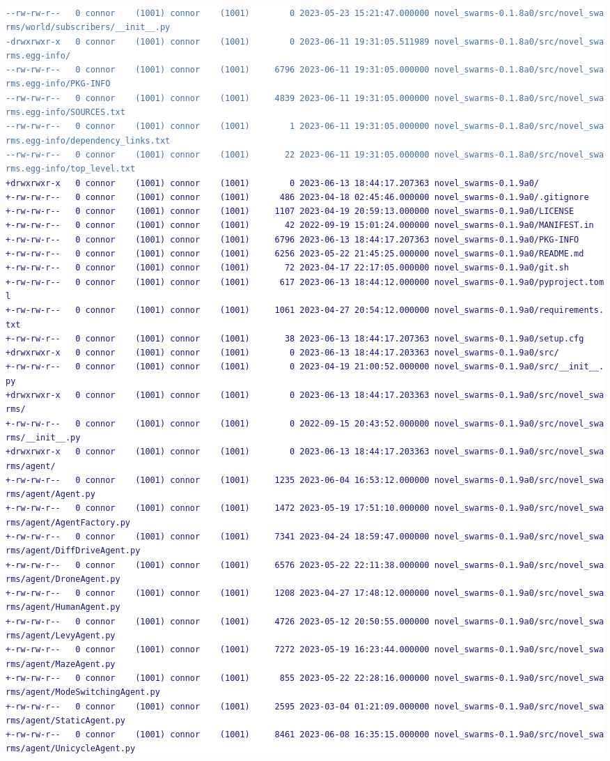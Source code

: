 ```diff
--rw-rw-r--   0 connor    (1001) connor    (1001)        0 2023-05-23 15:21:47.000000 novel_swarms-0.1.8a0/src/novel_swarms/world/subscribers/__init__.py
-drwxrwxr-x   0 connor    (1001) connor    (1001)        0 2023-06-11 19:31:05.511989 novel_swarms-0.1.8a0/src/novel_swarms.egg-info/
--rw-rw-r--   0 connor    (1001) connor    (1001)     6796 2023-06-11 19:31:05.000000 novel_swarms-0.1.8a0/src/novel_swarms.egg-info/PKG-INFO
--rw-rw-r--   0 connor    (1001) connor    (1001)     4839 2023-06-11 19:31:05.000000 novel_swarms-0.1.8a0/src/novel_swarms.egg-info/SOURCES.txt
--rw-rw-r--   0 connor    (1001) connor    (1001)        1 2023-06-11 19:31:05.000000 novel_swarms-0.1.8a0/src/novel_swarms.egg-info/dependency_links.txt
--rw-rw-r--   0 connor    (1001) connor    (1001)       22 2023-06-11 19:31:05.000000 novel_swarms-0.1.8a0/src/novel_swarms.egg-info/top_level.txt
+drwxrwxr-x   0 connor    (1001) connor    (1001)        0 2023-06-13 18:44:17.207363 novel_swarms-0.1.9a0/
+-rw-rw-r--   0 connor    (1001) connor    (1001)      486 2023-04-18 02:45:46.000000 novel_swarms-0.1.9a0/.gitignore
+-rw-rw-r--   0 connor    (1001) connor    (1001)     1107 2023-04-19 20:59:13.000000 novel_swarms-0.1.9a0/LICENSE
+-rw-rw-r--   0 connor    (1001) connor    (1001)       42 2022-09-19 15:01:24.000000 novel_swarms-0.1.9a0/MANIFEST.in
+-rw-rw-r--   0 connor    (1001) connor    (1001)     6796 2023-06-13 18:44:17.207363 novel_swarms-0.1.9a0/PKG-INFO
+-rw-rw-r--   0 connor    (1001) connor    (1001)     6256 2023-05-22 21:45:25.000000 novel_swarms-0.1.9a0/README.md
+-rw-rw-r--   0 connor    (1001) connor    (1001)       72 2023-04-17 22:17:05.000000 novel_swarms-0.1.9a0/git.sh
+-rw-rw-r--   0 connor    (1001) connor    (1001)      617 2023-06-13 18:44:12.000000 novel_swarms-0.1.9a0/pyproject.toml
+-rw-rw-r--   0 connor    (1001) connor    (1001)     1061 2023-04-27 20:54:12.000000 novel_swarms-0.1.9a0/requirements.txt
+-rw-rw-r--   0 connor    (1001) connor    (1001)       38 2023-06-13 18:44:17.207363 novel_swarms-0.1.9a0/setup.cfg
+drwxrwxr-x   0 connor    (1001) connor    (1001)        0 2023-06-13 18:44:17.203363 novel_swarms-0.1.9a0/src/
+-rw-rw-r--   0 connor    (1001) connor    (1001)        0 2023-04-19 21:00:52.000000 novel_swarms-0.1.9a0/src/__init__.py
+drwxrwxr-x   0 connor    (1001) connor    (1001)        0 2023-06-13 18:44:17.203363 novel_swarms-0.1.9a0/src/novel_swarms/
+-rw-rw-r--   0 connor    (1001) connor    (1001)        0 2022-09-15 20:43:52.000000 novel_swarms-0.1.9a0/src/novel_swarms/__init__.py
+drwxrwxr-x   0 connor    (1001) connor    (1001)        0 2023-06-13 18:44:17.203363 novel_swarms-0.1.9a0/src/novel_swarms/agent/
+-rw-rw-r--   0 connor    (1001) connor    (1001)     1235 2023-06-04 16:53:12.000000 novel_swarms-0.1.9a0/src/novel_swarms/agent/Agent.py
+-rw-rw-r--   0 connor    (1001) connor    (1001)     1472 2023-05-19 17:51:10.000000 novel_swarms-0.1.9a0/src/novel_swarms/agent/AgentFactory.py
+-rw-rw-r--   0 connor    (1001) connor    (1001)     7341 2023-04-24 18:59:47.000000 novel_swarms-0.1.9a0/src/novel_swarms/agent/DiffDriveAgent.py
+-rw-rw-r--   0 connor    (1001) connor    (1001)     6576 2023-05-22 22:11:38.000000 novel_swarms-0.1.9a0/src/novel_swarms/agent/DroneAgent.py
+-rw-rw-r--   0 connor    (1001) connor    (1001)     1208 2023-04-27 17:48:12.000000 novel_swarms-0.1.9a0/src/novel_swarms/agent/HumanAgent.py
+-rw-rw-r--   0 connor    (1001) connor    (1001)     4726 2023-05-12 20:50:55.000000 novel_swarms-0.1.9a0/src/novel_swarms/agent/LevyAgent.py
+-rw-rw-r--   0 connor    (1001) connor    (1001)     7272 2023-05-19 16:23:44.000000 novel_swarms-0.1.9a0/src/novel_swarms/agent/MazeAgent.py
+-rw-rw-r--   0 connor    (1001) connor    (1001)      855 2023-05-22 22:28:16.000000 novel_swarms-0.1.9a0/src/novel_swarms/agent/ModeSwitchingAgent.py
+-rw-rw-r--   0 connor    (1001) connor    (1001)     2595 2023-03-04 01:21:09.000000 novel_swarms-0.1.9a0/src/novel_swarms/agent/StaticAgent.py
+-rw-rw-r--   0 connor    (1001) connor    (1001)     8461 2023-06-08 16:35:15.000000 novel_swarms-0.1.9a0/src/novel_swarms/agent/UnicycleAgent.py
```